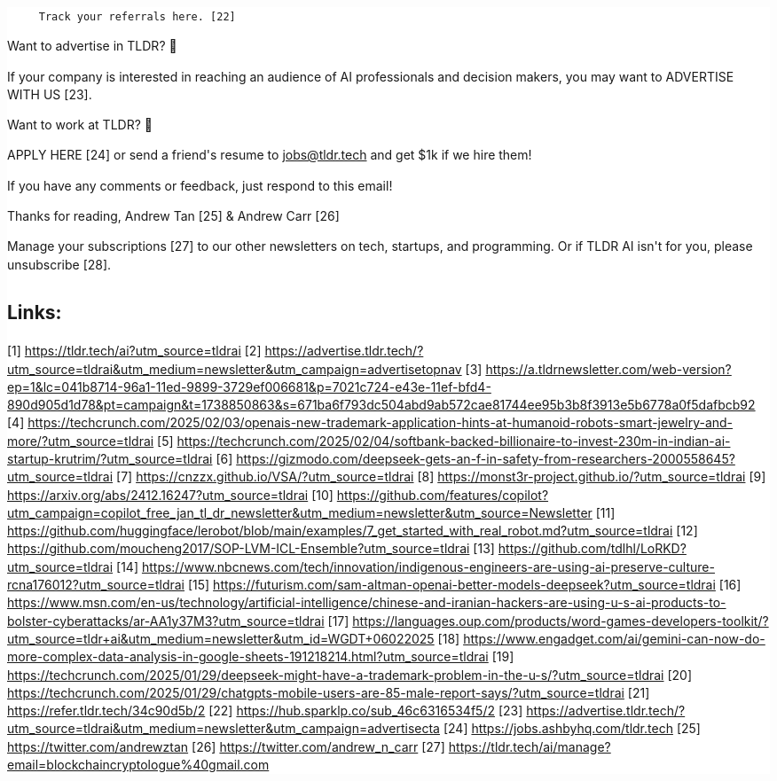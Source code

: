 		 Track your referrals here. [22] 

Want to advertise in TLDR? 📰

 If your company is interested in reaching an audience of AI
professionals and decision makers, you may want to ADVERTISE WITH US
[23]. 

Want to work at TLDR? 💼

 APPLY HERE [24] or send a friend's resume to jobs@tldr.tech and get
$1k if we hire them! 

 If you have any comments or feedback, just respond to this email! 

Thanks for reading, 
Andrew Tan [25] & Andrew Carr [26] 

 Manage your subscriptions [27] to our other newsletters on tech,
startups, and programming. Or if TLDR AI isn't for you, please
unsubscribe [28]. 

 

Links:
------
[1] https://tldr.tech/ai?utm_source=tldrai
[2] https://advertise.tldr.tech/?utm_source=tldrai&utm_medium=newsletter&utm_campaign=advertisetopnav
[3] https://a.tldrnewsletter.com/web-version?ep=1&lc=041b8714-96a1-11ed-9899-3729ef006681&p=7021c724-e43e-11ef-bfd4-890d905d1d78&pt=campaign&t=1738850863&s=671ba6f793dc504abd9ab572cae81744ee95b3b8f3913e5b6778a0f5dafbcb92
[4] https://techcrunch.com/2025/02/03/openais-new-trademark-application-hints-at-humanoid-robots-smart-jewelry-and-more/?utm_source=tldrai
[5] https://techcrunch.com/2025/02/04/softbank-backed-billionaire-to-invest-230m-in-indian-ai-startup-krutrim/?utm_source=tldrai
[6] https://gizmodo.com/deepseek-gets-an-f-in-safety-from-researchers-2000558645?utm_source=tldrai
[7] https://cnzzx.github.io/VSA/?utm_source=tldrai
[8] https://monst3r-project.github.io/?utm_source=tldrai
[9] https://arxiv.org/abs/2412.16247?utm_source=tldrai
[10] https://github.com/features/copilot?utm_campaign=copilot_free_jan_tl_dr_newsletter&utm_medium=newsletter&utm_source=Newsletter
[11] https://github.com/huggingface/lerobot/blob/main/examples/7_get_started_with_real_robot.md?utm_source=tldrai
[12] https://github.com/moucheng2017/SOP-LVM-ICL-Ensemble?utm_source=tldrai
[13] https://github.com/tdlhl/LoRKD?utm_source=tldrai
[14] https://www.nbcnews.com/tech/innovation/indigenous-engineers-are-using-ai-preserve-culture-rcna176012?utm_source=tldrai
[15] https://futurism.com/sam-altman-openai-better-models-deepseek?utm_source=tldrai
[16] https://www.msn.com/en-us/technology/artificial-intelligence/chinese-and-iranian-hackers-are-using-u-s-ai-products-to-bolster-cyberattacks/ar-AA1y37M3?utm_source=tldrai
[17] https://languages.oup.com/products/word-games-developers-toolkit/?utm_source=tldr+ai&utm_medium=newsletter&utm_id=WGDT+06022025
[18] https://www.engadget.com/ai/gemini-can-now-do-more-complex-data-analysis-in-google-sheets-191218214.html?utm_source=tldrai
[19] https://techcrunch.com/2025/01/29/deepseek-might-have-a-trademark-problem-in-the-u-s/?utm_source=tldrai
[20] https://techcrunch.com/2025/01/29/chatgpts-mobile-users-are-85-male-report-says/?utm_source=tldrai
[21] https://refer.tldr.tech/34c90d5b/2
[22] https://hub.sparklp.co/sub_46c6316534f5/2
[23] https://advertise.tldr.tech/?utm_source=tldrai&utm_medium=newsletter&utm_campaign=advertisecta
[24] https://jobs.ashbyhq.com/tldr.tech
[25] https://twitter.com/andrewztan
[26] https://twitter.com/andrew_n_carr
[27] https://tldr.tech/ai/manage?email=blockchaincryptologue%40gmail.com